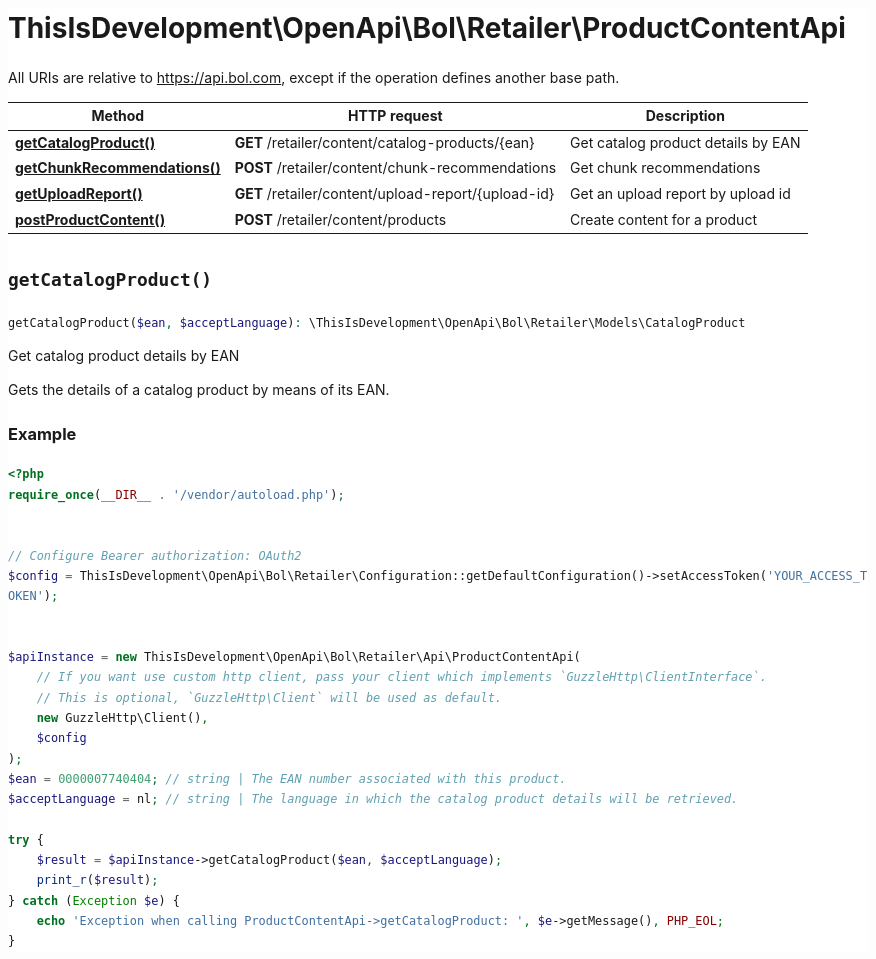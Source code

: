 # ThisIsDevelopment\OpenApi\Bol\Retailer\ProductContentApi

All URIs are relative to https://api.bol.com, except if the operation defines another base path.

| Method | HTTP request | Description |
| ------------- | ------------- | ------------- |
| [**getCatalogProduct()**](ProductContentApi.md#getCatalogProduct) | **GET** /retailer/content/catalog-products/{ean} | Get catalog product details by EAN |
| [**getChunkRecommendations()**](ProductContentApi.md#getChunkRecommendations) | **POST** /retailer/content/chunk-recommendations | Get chunk recommendations |
| [**getUploadReport()**](ProductContentApi.md#getUploadReport) | **GET** /retailer/content/upload-report/{upload-id} | Get an upload report by upload id |
| [**postProductContent()**](ProductContentApi.md#postProductContent) | **POST** /retailer/content/products | Create content for a product |


## `getCatalogProduct()`

```php
getCatalogProduct($ean, $acceptLanguage): \ThisIsDevelopment\OpenApi\Bol\Retailer\Models\CatalogProduct
```

Get catalog product details by EAN

Gets the details of a catalog product by means of its EAN.

### Example

```php
<?php
require_once(__DIR__ . '/vendor/autoload.php');


// Configure Bearer authorization: OAuth2
$config = ThisIsDevelopment\OpenApi\Bol\Retailer\Configuration::getDefaultConfiguration()->setAccessToken('YOUR_ACCESS_TOKEN');


$apiInstance = new ThisIsDevelopment\OpenApi\Bol\Retailer\Api\ProductContentApi(
    // If you want use custom http client, pass your client which implements `GuzzleHttp\ClientInterface`.
    // This is optional, `GuzzleHttp\Client` will be used as default.
    new GuzzleHttp\Client(),
    $config
);
$ean = 0000007740404; // string | The EAN number associated with this product.
$acceptLanguage = nl; // string | The language in which the catalog product details will be retrieved.

try {
    $result = $apiInstance->getCatalogProduct($ean, $acceptLanguage);
    print_r($result);
} catch (Exception $e) {
    echo 'Exception when calling ProductContentApi->getCatalogProduct: ', $e->getMessage(), PHP_EOL;
}
```
